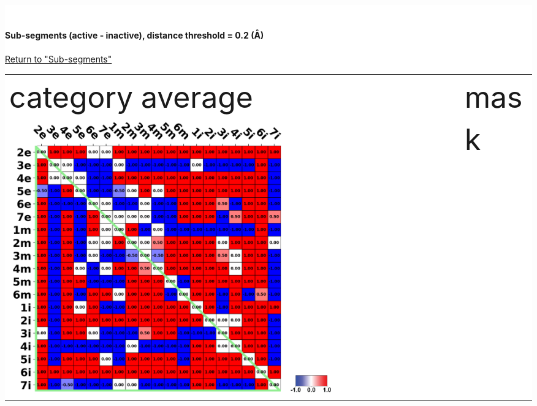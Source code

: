 <a name="pia_distmatsub-segments0_2"></a><br>
#### Sub-segments (active - inactive), distance threshold = 0.2 (Å)<br>
[Return to "Sub-segments"](#Sub-segments)<br>
<table><tr>
<td><font size ="20">category average</font>
<img src="subtype_pia_distmat/combine_pia_distmat_norm_cutoff_0.2.png" alt="drawing" width="450"/>
<img src="../../color_ramp.png" alt="drawing" width="75"/></td>
<td><font size ="20">mask</font>